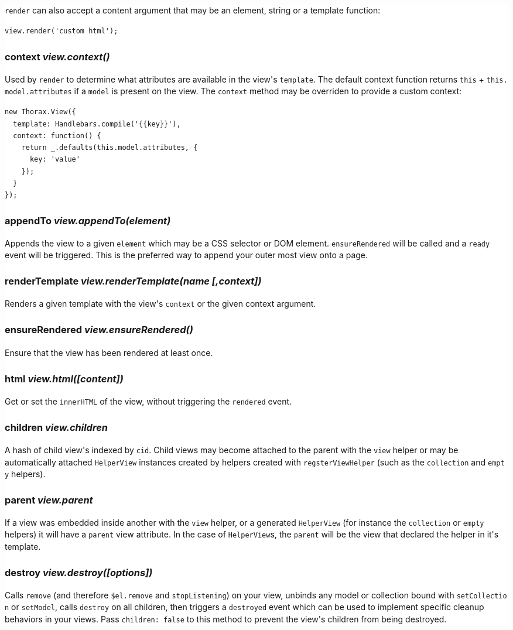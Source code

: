 `render` can also accept a content argument that may be an element, string or a template function:

    view.render('custom html');

### context *view.context()*

Used by `render` to determine what attributes are available in the view's `template`. The default context function returns `this` + `this.model.attributes` if a `model` is present on the view. The `context` method may be overriden to provide a custom context:

    new Thorax.View({
      template: Handlebars.compile('{{key}}'),
      context: function() {
        return _.defaults(this.model.attributes, {
          key: 'value'
        });
      }
    });

### appendTo *view.appendTo(element)*

Appends the view to a given `element` which may be a CSS selector or DOM element. `ensureRendered` will be called and a `ready` event will be triggered. This is the preferred way to append your outer most view onto a page.

### renderTemplate *view.renderTemplate(name [,context])*

Renders a given template with the view's `context` or the given context argument.

### ensureRendered *view.ensureRendered()*

Ensure that the view has been rendered at least once.

### html *view.html([content])*

Get or set the `innerHTML` of the view, without triggering the `rendered` event.

### children *view.children*

A hash of child view's indexed by `cid`. Child views may become attached to the parent with the `view` helper or may be automatically attached `HelperView` instances created by helpers created with `regsterViewHelper` (such as the `collection` and `empty` helpers).

### parent *view.parent*

If a view was embedded inside another with the `view` helper, or a generated `HelperView` (for instance the `collection` or `empty` helpers) it will have a `parent` view attribute. In the case of `HelperView`s, the `parent` will be the view that declared the helper in it's template.

### destroy *view.destroy([options])*

Calls `remove` (and therefore `$el.remove` and `stopListening`) on your view, unbinds any model or collection bound with `setCollection` or `setModel`, calls `destroy` on all children, then triggers a `destroyed` event which can be used to implement specific cleanup behaviors in your views. Pass `children: false` to this method to prevent the view's children from being destroyed.
